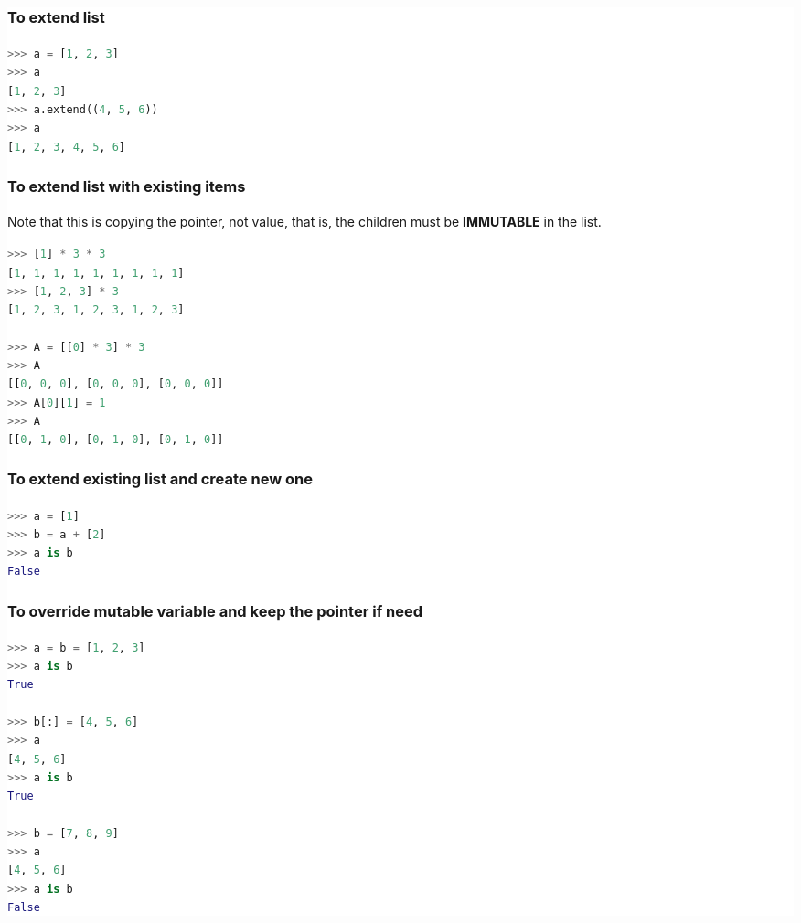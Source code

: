 ### To extend list

```python
>>> a = [1, 2, 3]
>>> a
[1, 2, 3]
>>> a.extend((4, 5, 6))
>>> a
[1, 2, 3, 4, 5, 6]
```

### To extend list with existing items

Note that this is copying the pointer, not value, that is,
the children must be **IMMUTABLE** in the list.

```python
>>> [1] * 3 * 3
[1, 1, 1, 1, 1, 1, 1, 1, 1]
>>> [1, 2, 3] * 3
[1, 2, 3, 1, 2, 3, 1, 2, 3]

>>> A = [[0] * 3] * 3
>>> A
[[0, 0, 0], [0, 0, 0], [0, 0, 0]]
>>> A[0][1] = 1
>>> A
[[0, 1, 0], [0, 1, 0], [0, 1, 0]]
```

### To extend existing list and create new one

```python
>>> a = [1]
>>> b = a + [2]
>>> a is b
False
```

### To override mutable variable and keep the pointer if need

```python
>>> a = b = [1, 2, 3]
>>> a is b
True

>>> b[:] = [4, 5, 6]
>>> a
[4, 5, 6]
>>> a is b
True

>>> b = [7, 8, 9]
>>> a
[4, 5, 6]
>>> a is b
False
```
